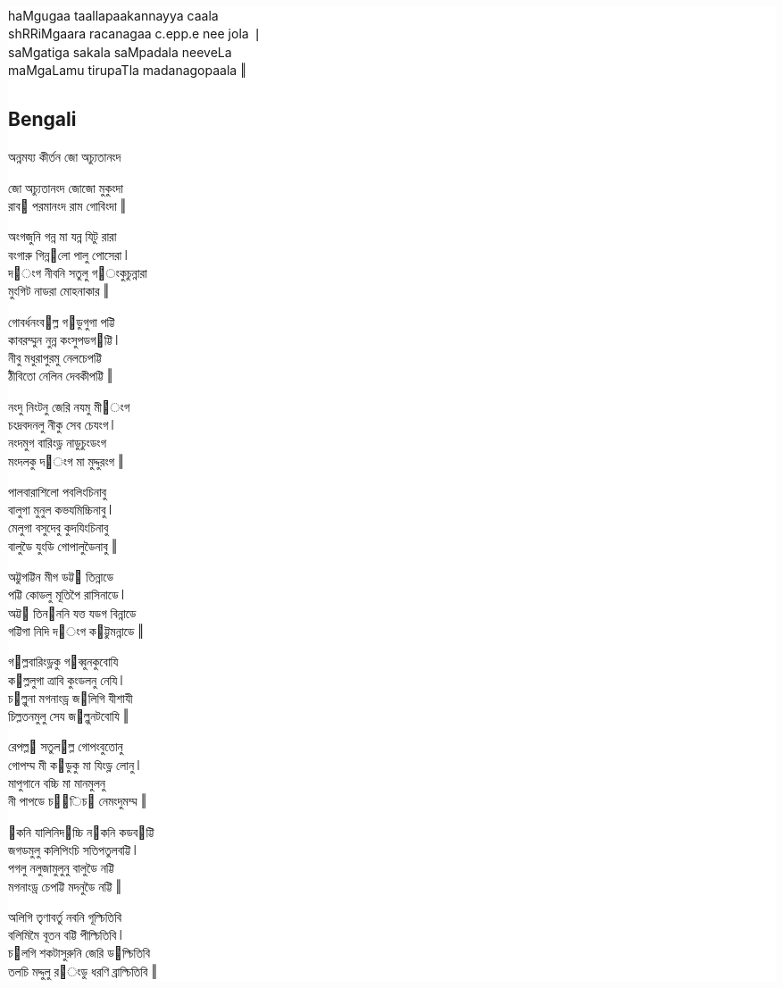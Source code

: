 haMgugaa taallapaakannayya caala  
shRRiMgaara racanagaa c.epp.e nee jola ❘  
saMgatiga sakala saMpadala neeveLa  
maMgaLamu tirupaTla madanagopaala ‖  


## Bengali

অন্নময্য কীর্তন জো অচ্যুতানংদ  

জো অচ্যুতানংদ জোজো মুকুংদা  
রাব৆ পরমানংদ রাম গোবিংদা ‖  

অংগজুনি গন্ন মা যন্ন যিটু রারা  
বংগারু গিন্ন৆লো পালু পোসেরা ❘  
দ৊ংগ নীবনি সতুলু গ৊ংকুচুন্নারা  
মুংগিট নাডরা মোহনাকার ‖  

গোবর্ধনংব৆ল্ল গ৊ডুগুগা পট্টি  
কাবরম্মুন নুন্ন কংসুপডগ৊ট্টি ❘  
নীবু মধুরাপুরমু নেলচেপট্টি  
ঠীবিতো নেলিন দেবকীপট্টি ‖  

নংদু নিংটনু জেরি নযমু মী঱ংগ  
চংদ্রবদনলু নীকু সেব চেযংগ ❘  
নংদমুগ বারিংড্ল নাডুচুংডংগ  
মংদলকু দ৊ংগ মা মুদ্দুরংগ ‖  

পালবারাশিলো পবলিংচিনাবু  
বালুগা মুনুল কভযমিচ্চিনাবু ❘  
মেলুগা বসুদেবু কুদযিংচিনাবু  
বালুডৈ যুংডি গোপালুডৈনাবু ‖  

অট্টুগট্টিন মীগ ডট্ট৆ তিন্নাডে  
পট্টি কোডলু মূতিপৈ রাসিনাডে ❘  
অট্ট৆ তিন৆ননি যত্ত যডগ বিন্নাডে  
গট্টিগা নিদি দ৊ংগ ক৊ট্টুমন্নাডে ‖  

গ৊ল্লবারিংড্লকু গ৊ব্বুনকুবোযি  
ক৊ল্ললুগা ত্রাবি কুংডলনু নেযি ❘  
চ৆ল্লুনা মগনাংড্র জ৆লিগি যীশাযী  
চিল্লতনমুলু সেয জ৆ল্লুনটবোযি ‖  

রেপল্ল৆ সতুল৆ল্ল গোপংবুতোনু  
গোপম্ম মী ক৊ডুকু মা যিংড্ল লোনু ❘  
মাপুগানে বচ্চি মা মানমুলনু  
নী পাপডে চ৆঱িচ৆ নেমংদুমম্ম ‖  

঒কনি যালিনিদ৆চ্চি ন৊কনি কডব৆ট্টি  
জগডমুলু কলিপিংচি সতিপতুলবট্টি ❘  
পগলু নলুজামুলুনু বালুডৈ নট্টি  
মগনাংড্র চেপট্টি মদনুডৈ নট্টি ‖  

অলিগি তৃণাবর্তু নবনি গূল্চিতিবি  
বলিমিমৈ বূতন বট্টি পীল্চিতিবি ❘  
চ৆লগি শকটাসুরুনি জেরি ড৊ল্চিতিবি  
তলচি মদ্দুলু র৆ংডু ধরণি ব্রাল্চিতিবি ‖  
